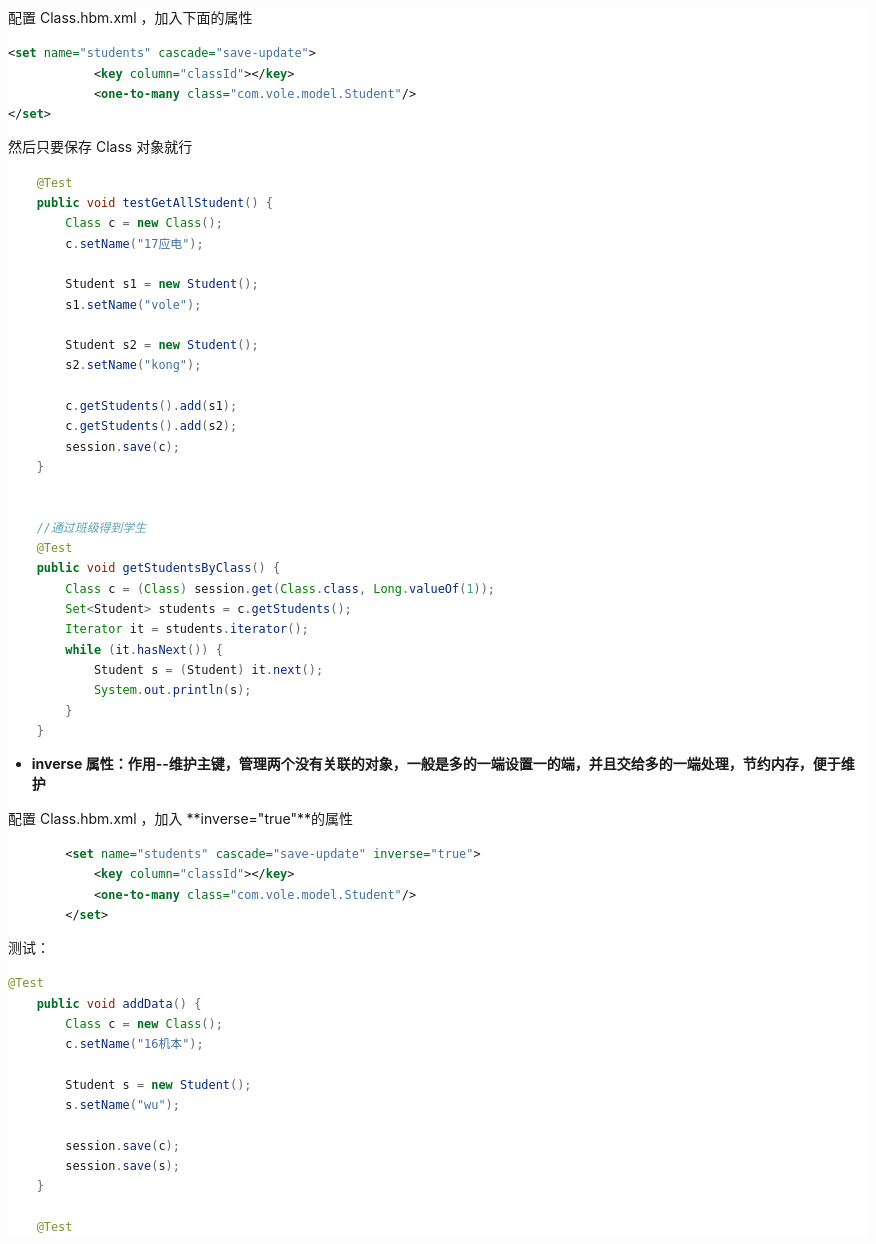 配置 Class.hbm.xml ，加入下面的属性

```xml
<set name="students" cascade="save-update">
			<key column="classId"></key>
			<one-to-many class="com.vole.model.Student"/>
</set>
```

然后只要保存 Class 对象就行

```java
	@Test
	public void testGetAllStudent() {
		Class c = new Class();
		c.setName("17应电");

		Student s1 = new Student();
		s1.setName("vole");

		Student s2 = new Student();
		s2.setName("kong");

		c.getStudents().add(s1);
		c.getStudents().add(s2);
		session.save(c);
	}

	
	//通过班级得到学生
	@Test
	public void getStudentsByClass() {
		Class c = (Class) session.get(Class.class, Long.valueOf(1));
		Set<Student> students = c.getStudents();
		Iterator it = students.iterator();
		while (it.hasNext()) {
			Student s = (Student) it.next();
			System.out.println(s);
		}
	}
```
* **inverse 属性：作用--维护主键，管理两个没有关联的对象，一般是多的一端设置一的端，并且交给多的一端处理，节约内存，便于维护**

配置 Class.hbm.xml ，加入 **inverse="true"**的属性

```xml
		<set name="students" cascade="save-update" inverse="true">
			<key column="classId"></key>
			<one-to-many class="com.vole.model.Student"/>
		</set>
```

测试：

```java
@Test
	public void addData() {
		Class c = new Class();
		c.setName("16机本");

		Student s = new Student();
		s.setName("wu");

		session.save(c);
		session.save(s);
	}

	@Test
```